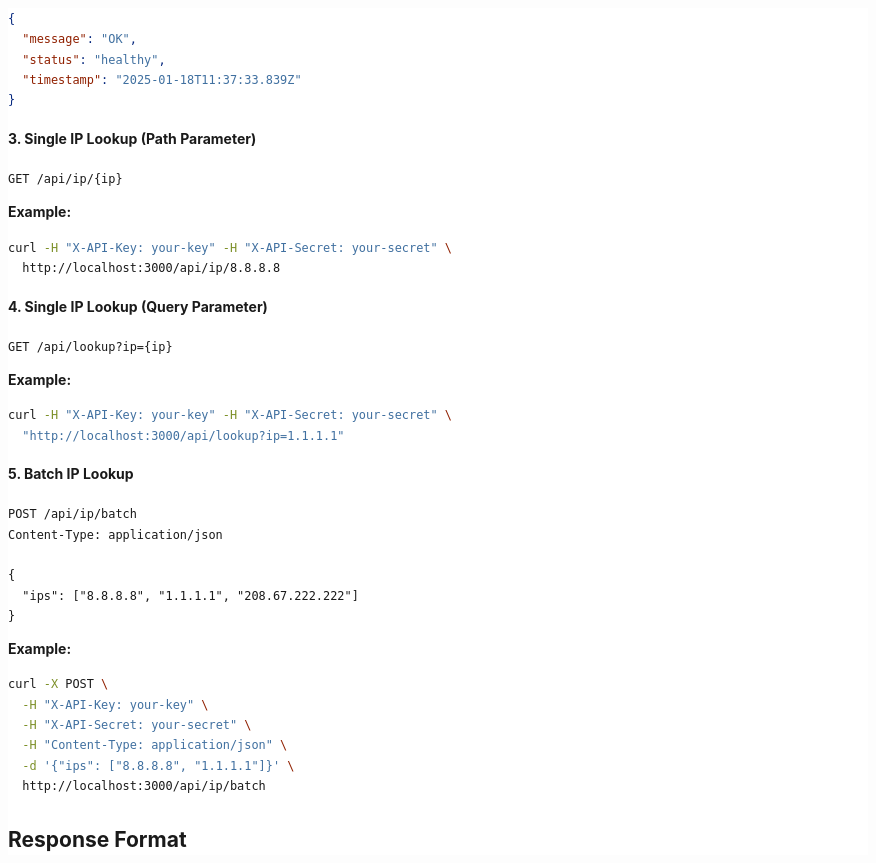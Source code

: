 ```json
{
  "message": "OK",
  "status": "healthy",
  "timestamp": "2025-01-18T11:37:33.839Z"
}
```

#### 3. Single IP Lookup (Path Parameter)

```http
GET /api/ip/{ip}
```

**Example:**

```bash
curl -H "X-API-Key: your-key" -H "X-API-Secret: your-secret" \
  http://localhost:3000/api/ip/8.8.8.8
```

#### 4. Single IP Lookup (Query Parameter)

```http
GET /api/lookup?ip={ip}
```

**Example:**

```bash
curl -H "X-API-Key: your-key" -H "X-API-Secret: your-secret" \
  "http://localhost:3000/api/lookup?ip=1.1.1.1"
```

#### 5. Batch IP Lookup

```http
POST /api/ip/batch
Content-Type: application/json

{
  "ips": ["8.8.8.8", "1.1.1.1", "208.67.222.222"]
}
```

**Example:**

```bash
curl -X POST \
  -H "X-API-Key: your-key" \
  -H "X-API-Secret: your-secret" \
  -H "Content-Type: application/json" \
  -d '{"ips": ["8.8.8.8", "1.1.1.1"]}' \
  http://localhost:3000/api/ip/batch
```

## Response Format

